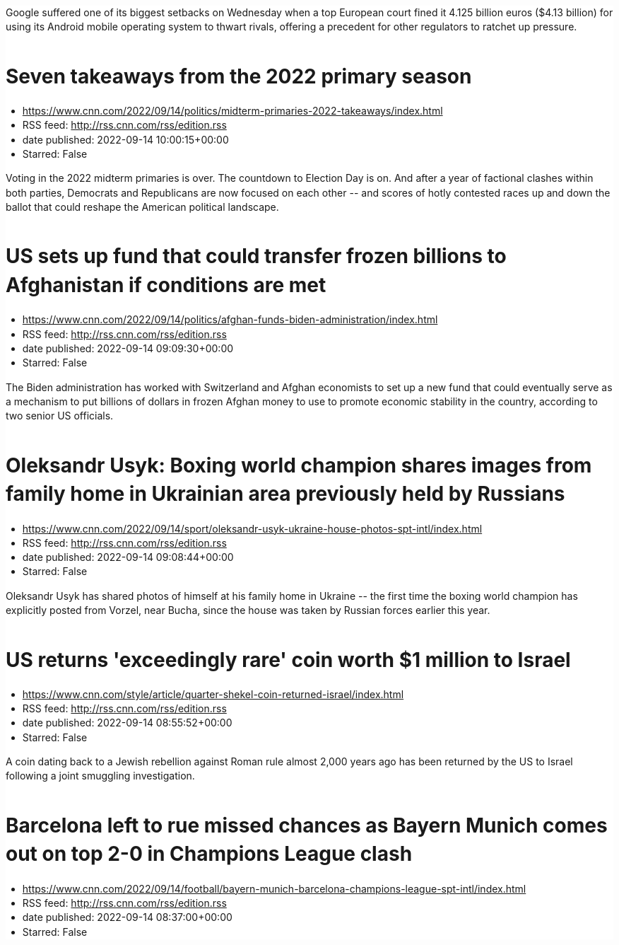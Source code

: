 Google suffered one of its biggest setbacks on Wednesday when a top European court fined it 4.125 billion euros ($4.13 billion) for using its Android mobile operating system to thwart rivals, offering a precedent for other regulators to ratchet up pressure.

# Seven takeaways from the 2022 primary season
 - https://www.cnn.com/2022/09/14/politics/midterm-primaries-2022-takeaways/index.html
 - RSS feed: http://rss.cnn.com/rss/edition.rss
 - date published: 2022-09-14 10:00:15+00:00
 - Starred: False

Voting in the 2022 midterm primaries is over. The countdown to Election Day is on. And after a year of factional clashes within both parties, Democrats and Republicans are now focused on each other -- and scores of hotly contested races up and down the ballot that could reshape the American political landscape.

# US sets up fund that could transfer frozen billions to Afghanistan if conditions are met
 - https://www.cnn.com/2022/09/14/politics/afghan-funds-biden-administration/index.html
 - RSS feed: http://rss.cnn.com/rss/edition.rss
 - date published: 2022-09-14 09:09:30+00:00
 - Starred: False

The Biden administration has worked with Switzerland and Afghan economists to set up a new fund that could eventually serve as a mechanism to put billions of dollars in frozen Afghan money to use to promote economic stability in the country, according to two senior US officials.

# Oleksandr Usyk: Boxing world champion shares images from family home in Ukrainian area previously held by Russians
 - https://www.cnn.com/2022/09/14/sport/oleksandr-usyk-ukraine-house-photos-spt-intl/index.html
 - RSS feed: http://rss.cnn.com/rss/edition.rss
 - date published: 2022-09-14 09:08:44+00:00
 - Starred: False

Oleksandr Usyk has shared photos of himself at his family home in Ukraine -- the first time the boxing world champion has explicitly posted from Vorzel, near Bucha, since the house was taken by Russian forces earlier this year.

# US returns 'exceedingly rare' coin worth $1 million to Israel
 - https://www.cnn.com/style/article/quarter-shekel-coin-returned-israel/index.html
 - RSS feed: http://rss.cnn.com/rss/edition.rss
 - date published: 2022-09-14 08:55:52+00:00
 - Starred: False

A coin dating back to a Jewish rebellion against Roman rule almost 2,000 years ago has been returned by the US to Israel following a joint smuggling investigation.

# Barcelona left to rue missed chances as Bayern Munich comes out on top 2-0 in Champions League clash
 - https://www.cnn.com/2022/09/14/football/bayern-munich-barcelona-champions-league-spt-intl/index.html
 - RSS feed: http://rss.cnn.com/rss/edition.rss
 - date published: 2022-09-14 08:37:00+00:00
 - Starred: False
